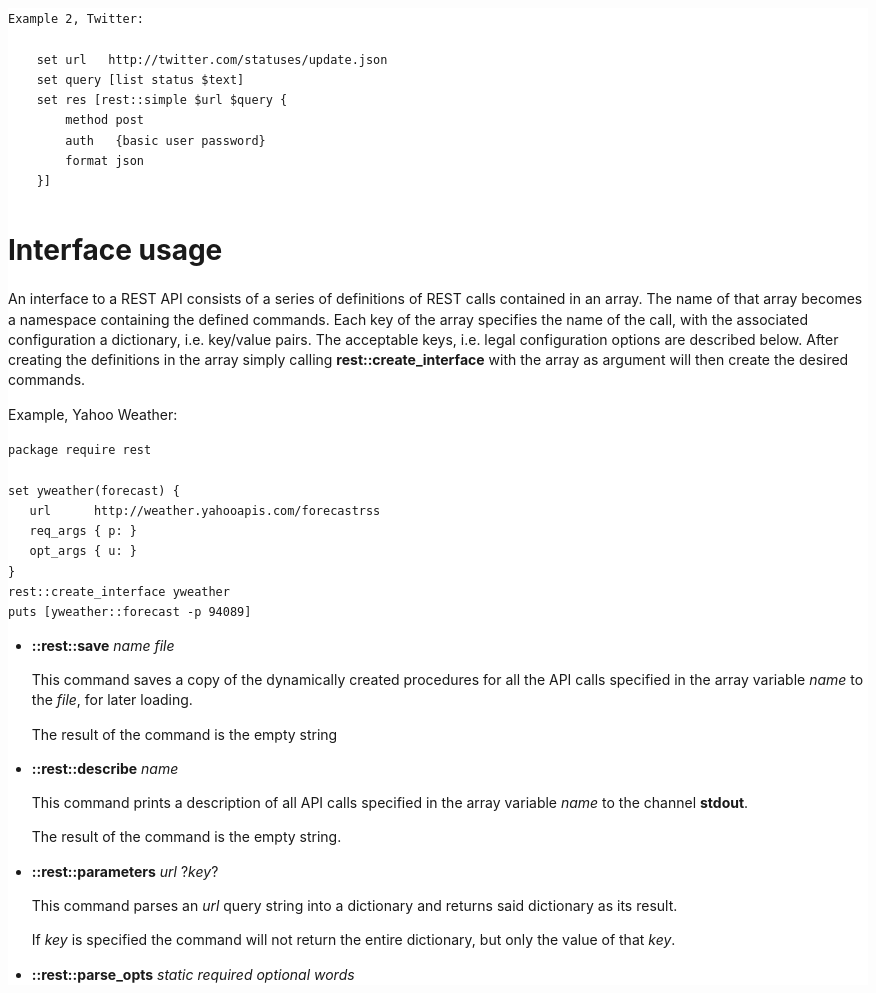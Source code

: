     Example 2, Twitter:

        set url   http://twitter.com/statuses/update.json
        set query [list status $text]
        set res [rest::simple $url $query {
            method post
            auth   {basic user password}
            format json
        }]

# <a name='section3'></a>Interface usage

An interface to a REST API consists of a series of definitions of REST calls
contained in an array\. The name of that array becomes a namespace containing the
defined commands\. Each key of the array specifies the name of the call, with the
associated configuration a dictionary, i\.e\. key/value pairs\. The acceptable
keys, i\.e\. legal configuration options are described below\. After creating the
definitions in the array simply calling __rest::create\_interface__ with the
array as argument will then create the desired commands\.

Example, Yahoo Weather:

    package require rest

    set yweather(forecast) {
       url      http://weather.yahooapis.com/forecastrss
       req_args { p: }
       opt_args { u: }
    }
    rest::create_interface yweather
    puts [yweather::forecast -p 94089]

  - <a name='8'></a>__::rest::save__ *name* *file*

    This command saves a copy of the dynamically created procedures for all the
    API calls specified in the array variable *name* to the *file*, for
    later loading\.

    The result of the command is the empty string

  - <a name='9'></a>__::rest::describe__ *name*

    This command prints a description of all API calls specified in the array
    variable *name* to the channel __stdout__\.

    The result of the command is the empty string\.

  - <a name='10'></a>__::rest::parameters__ *url* ?*key*?

    This command parses an *url* query string into a dictionary and returns
    said dictionary as its result\.

    If *key* is specified the command will not return the entire dictionary,
    but only the value of that *key*\.

  - <a name='11'></a>__::rest::parse\_opts__ *static* *required* *optional* *words*


[//000000001]: # (rest \- A framework for RESTful web services)
[//000000002]: # (Generated from file 'rest\.man' by tcllib/doctools with format 'markdown')
[//000000003]: # (rest\(n\) 1\.3\.1 tcllib "A framework for RESTful web services")